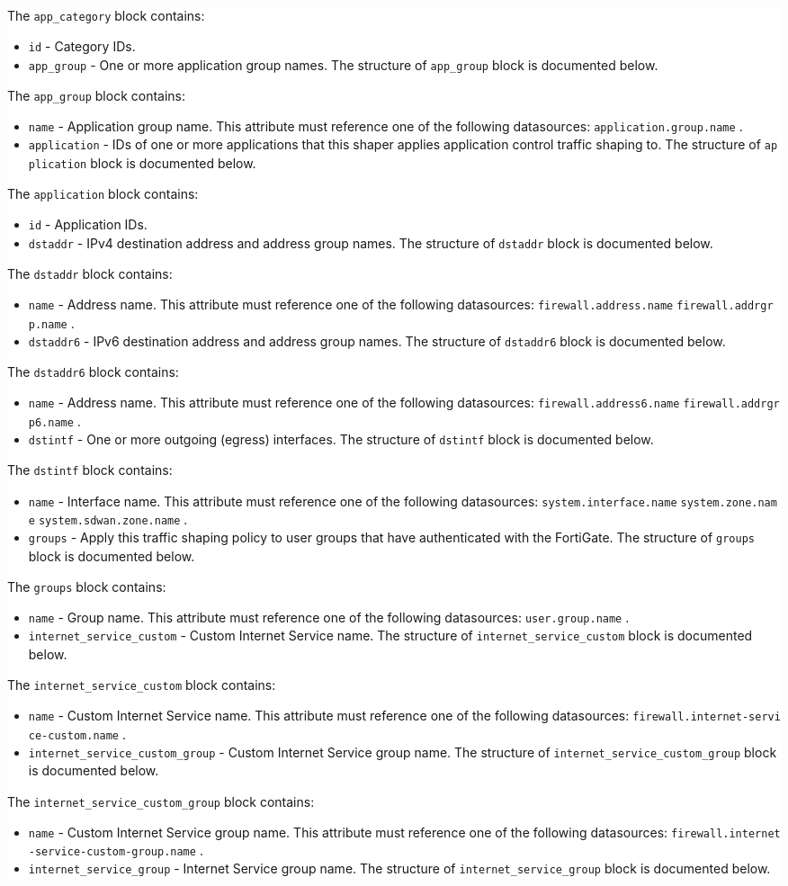 The `app_category` block contains:

* `id` - Category IDs.
* `app_group` - One or more application group names. The structure of `app_group` block is documented below.

The `app_group` block contains:

* `name` - Application group name. This attribute must reference one of the following datasources: `application.group.name` .
* `application` - IDs of one or more applications that this shaper applies application control traffic shaping to. The structure of `application` block is documented below.

The `application` block contains:

* `id` - Application IDs.
* `dstaddr` - IPv4 destination address and address group names. The structure of `dstaddr` block is documented below.

The `dstaddr` block contains:

* `name` - Address name. This attribute must reference one of the following datasources: `firewall.address.name` `firewall.addrgrp.name` .
* `dstaddr6` - IPv6 destination address and address group names. The structure of `dstaddr6` block is documented below.

The `dstaddr6` block contains:

* `name` - Address name. This attribute must reference one of the following datasources: `firewall.address6.name` `firewall.addrgrp6.name` .
* `dstintf` - One or more outgoing (egress) interfaces. The structure of `dstintf` block is documented below.

The `dstintf` block contains:

* `name` - Interface name. This attribute must reference one of the following datasources: `system.interface.name` `system.zone.name` `system.sdwan.zone.name` .
* `groups` - Apply this traffic shaping policy to user groups that have authenticated with the FortiGate. The structure of `groups` block is documented below.

The `groups` block contains:

* `name` - Group name. This attribute must reference one of the following datasources: `user.group.name` .
* `internet_service_custom` - Custom Internet Service name. The structure of `internet_service_custom` block is documented below.

The `internet_service_custom` block contains:

* `name` - Custom Internet Service name. This attribute must reference one of the following datasources: `firewall.internet-service-custom.name` .
* `internet_service_custom_group` - Custom Internet Service group name. The structure of `internet_service_custom_group` block is documented below.

The `internet_service_custom_group` block contains:

* `name` - Custom Internet Service group name. This attribute must reference one of the following datasources: `firewall.internet-service-custom-group.name` .
* `internet_service_group` - Internet Service group name. The structure of `internet_service_group` block is documented below.
